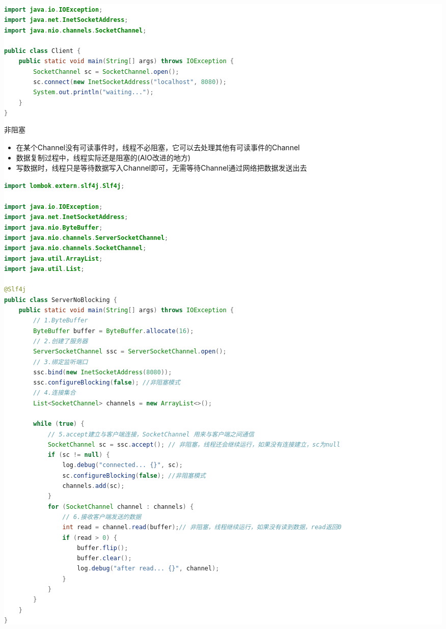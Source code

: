 ```java
import java.io.IOException;
import java.net.InetSocketAddress;
import java.nio.channels.SocketChannel;

public class Client {
    public static void main(String[] args) throws IOException {
        SocketChannel sc = SocketChannel.open();
        sc.connect(new InetSocketAddress("localhost", 8080));
        System.out.println("waiting...");
    }
}
```



非阻塞

* 在某个Channel没有可读事件时，线程不必阻塞，它可以去处理其他有可读事件的Channel
* 数据复制过程中，线程实际还是阻塞的(AIO改进的地方)
* 写数据时，线程只是等待数据写入Channel即可，无需等待Channel通过网络把数据发送出去

```java
import lombok.extern.slf4j.Slf4j;

import java.io.IOException;
import java.net.InetSocketAddress;
import java.nio.ByteBuffer;
import java.nio.channels.ServerSocketChannel;
import java.nio.channels.SocketChannel;
import java.util.ArrayList;
import java.util.List;

@Slf4j
public class ServerNoBlocking {
    public static void main(String[] args) throws IOException {
        // 1.ByteBuffer
        ByteBuffer buffer = ByteBuffer.allocate(16);
        // 2.创建了服务器
        ServerSocketChannel ssc = ServerSocketChannel.open();
        // 3.绑定监听端口
        ssc.bind(new InetSocketAddress(8080));
        ssc.configureBlocking(false); //非阻塞模式
        // 4.连接集合
        List<SocketChannel> channels = new ArrayList<>();

        while (true) {
            // 5.accept建立与客户端连接，SocketChannel 用来与客户端之间通信
            SocketChannel sc = ssc.accept(); // 非阻塞，线程还会继续运行，如果没有连接建立，sc为null
            if (sc != null) {
                log.debug("connected... {}", sc);
                sc.configureBlocking(false); //非阻塞模式
                channels.add(sc);
            }
            for (SocketChannel channel : channels) {
                // 6.接收客户端发送的数据
                int read = channel.read(buffer);// 非阻塞，线程继续运行，如果没有读到数据，read返回0
                if (read > 0) {
                    buffer.flip();
                    buffer.clear();
                    log.debug("after read... {}", channel);
                }
            }
        }
    }
}
```